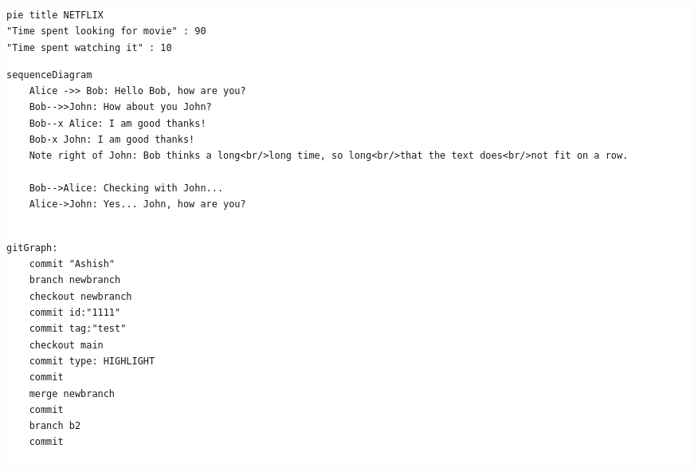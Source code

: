 ```mermaid  
pie title NETFLIX  
"Time spent looking for movie" : 90  
"Time spent watching it" : 10  
```  
  
```mermaid  
sequenceDiagram  
    Alice ->> Bob: Hello Bob, how are you?  
    Bob-->>John: How about you John?  
    Bob--x Alice: I am good thanks!  
    Bob-x John: I am good thanks!  
    Note right of John: Bob thinks a long<br/>long time, so long<br/>that the text does<br/>not fit on a row.  
  
    Bob-->Alice: Checking with John...  
    Alice->John: Yes... John, how are you?  
  
```  
  
```mermaid  
gitGraph:  
    commit "Ashish"  
    branch newbranch  
    checkout newbranch  
    commit id:"1111"  
    commit tag:"test"  
    checkout main  
    commit type: HIGHLIGHT  
    commit  
    merge newbranch  
    commit  
    branch b2  
    commit  
  
```  
  
  